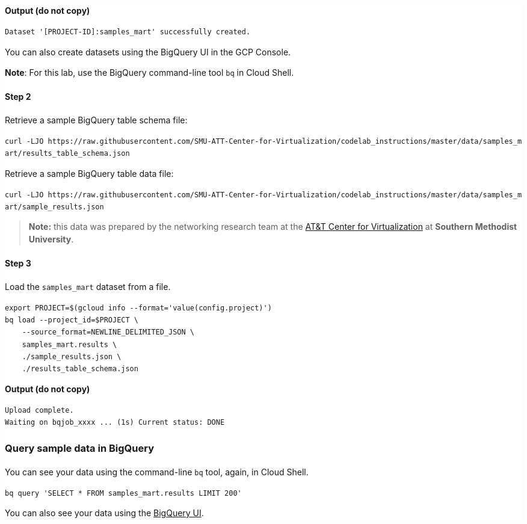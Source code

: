 __Output (do not copy)__

```output
Dataset '[PROJECT-ID]:samples_mart' successfully created.
```

You can also create datasets using the BigQuery UI in the GCP Console.

__Note__: For this lab, use the BigQuery command-line tool `bq` in Cloud Shell.

#### Step 2

Retrieve a sample BigQuery table schema file:

```
curl -LJO https://raw.githubusercontent.com/SMU-ATT-Center-for-Virtualization/codelab_instructions/master/data/samples_mart/results_table_schema.json
```

Retrieve a sample BigQuery table data file:

```
curl -LJO https://raw.githubusercontent.com/SMU-ATT-Center-for-Virtualization/codelab_instructions/master/data/samples_mart/sample_results.json
```

> __Note:__ this data was prepared by the networking research team at the
> [AT&T Center for Virtualization](https://www.smu.edu/Provost/virtualization)
> at __Southern Methodist University__.

#### Step 3

Load the `samples_mart` dataset from a file.

```
export PROJECT=$(gcloud info --format='value(config.project)')
bq load --project_id=$PROJECT \
    --source_format=NEWLINE_DELIMITED_JSON \
    samples_mart.results \
    ./sample_results.json \
    ./results_table_schema.json
```

__Output (do not copy)__

```output
Upload complete.
Waiting on bqjob_xxxx ... (1s) Current status: DONE
```

### Query sample data in BigQuery

You can see your data using the command-line `bq` tool, again, in Cloud Shell.

```
bq query 'SELECT * FROM samples_mart.results LIMIT 200'
```

You can also see your data using the
[BigQuery UI](https://console.cloud.google.com/bigquery).
